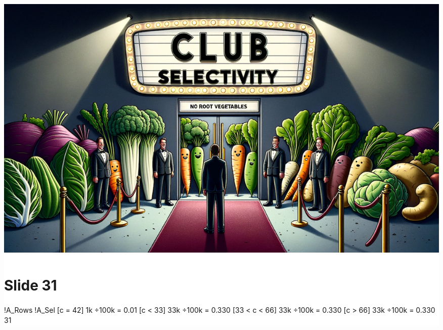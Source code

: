 ![slide_30_image_1.png](images/slide_30_image_1.png)

# Slide 31

!A_Rows
!A_Sel
[c = 42]
1k
÷100k =
0.01
[c < 33]
33k
÷100k =
0.330
[33 < c < 66]
33k
÷100k =
0.330
[c > 66]
33k
÷100k =
0.330
31


